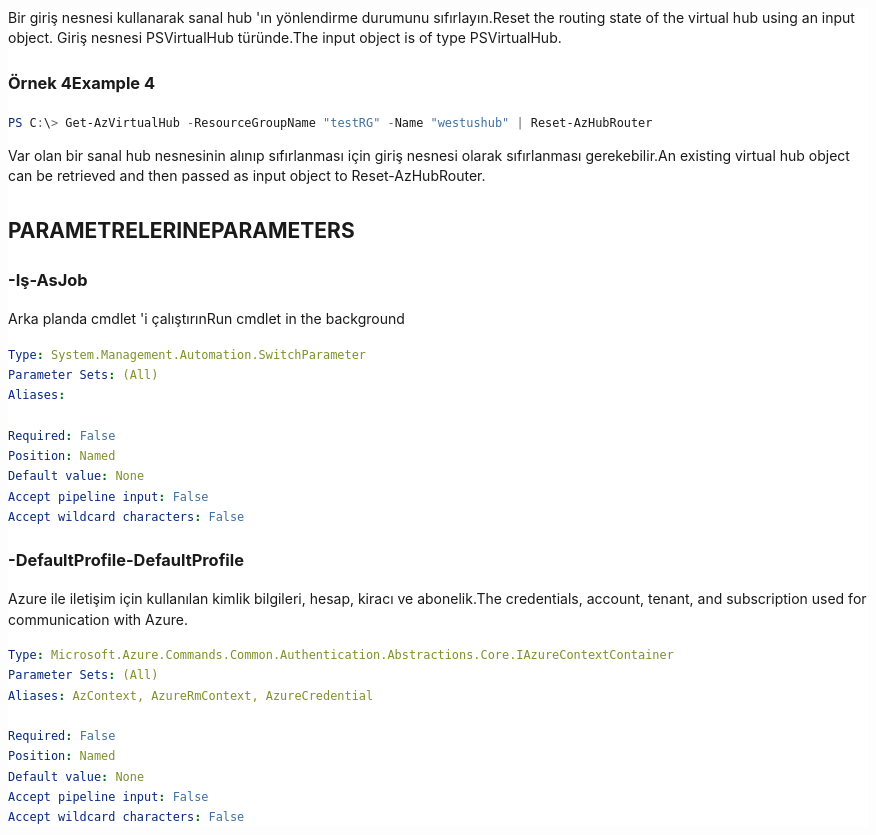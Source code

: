 <span data-ttu-id="317e1-116">Bir giriş nesnesi kullanarak sanal hub 'ın yönlendirme durumunu sıfırlayın.</span><span class="sxs-lookup"><span data-stu-id="317e1-116">Reset the routing state of the virtual hub using an input object.</span></span> <span data-ttu-id="317e1-117">Giriş nesnesi PSVirtualHub türünde.</span><span class="sxs-lookup"><span data-stu-id="317e1-117">The input object is of type PSVirtualHub.</span></span>

### <span data-ttu-id="317e1-118">Örnek 4</span><span class="sxs-lookup"><span data-stu-id="317e1-118">Example 4</span></span>

```powershell
PS C:\> Get-AzVirtualHub -ResourceGroupName "testRG" -Name "westushub" | Reset-AzHubRouter
```

<span data-ttu-id="317e1-119">Var olan bir sanal hub nesnesinin alınıp sıfırlanması için giriş nesnesi olarak sıfırlanması gerekebilir.</span><span class="sxs-lookup"><span data-stu-id="317e1-119">An existing virtual hub object can be retrieved and then passed as input object to Reset-AzHubRouter.</span></span>

## <span data-ttu-id="317e1-120">PARAMETRELERINE</span><span class="sxs-lookup"><span data-stu-id="317e1-120">PARAMETERS</span></span>

### <span data-ttu-id="317e1-121">-Iş</span><span class="sxs-lookup"><span data-stu-id="317e1-121">-AsJob</span></span>
<span data-ttu-id="317e1-122">Arka planda cmdlet 'i çalıştırın</span><span class="sxs-lookup"><span data-stu-id="317e1-122">Run cmdlet in the background</span></span>

```yaml
Type: System.Management.Automation.SwitchParameter
Parameter Sets: (All)
Aliases:

Required: False
Position: Named
Default value: None
Accept pipeline input: False
Accept wildcard characters: False
```

### <span data-ttu-id="317e1-123">-DefaultProfile</span><span class="sxs-lookup"><span data-stu-id="317e1-123">-DefaultProfile</span></span>
<span data-ttu-id="317e1-124">Azure ile iletişim için kullanılan kimlik bilgileri, hesap, kiracı ve abonelik.</span><span class="sxs-lookup"><span data-stu-id="317e1-124">The credentials, account, tenant, and subscription used for communication with Azure.</span></span>

```yaml
Type: Microsoft.Azure.Commands.Common.Authentication.Abstractions.Core.IAzureContextContainer
Parameter Sets: (All)
Aliases: AzContext, AzureRmContext, AzureCredential

Required: False
Position: Named
Default value: None
Accept pipeline input: False
Accept wildcard characters: False
```

